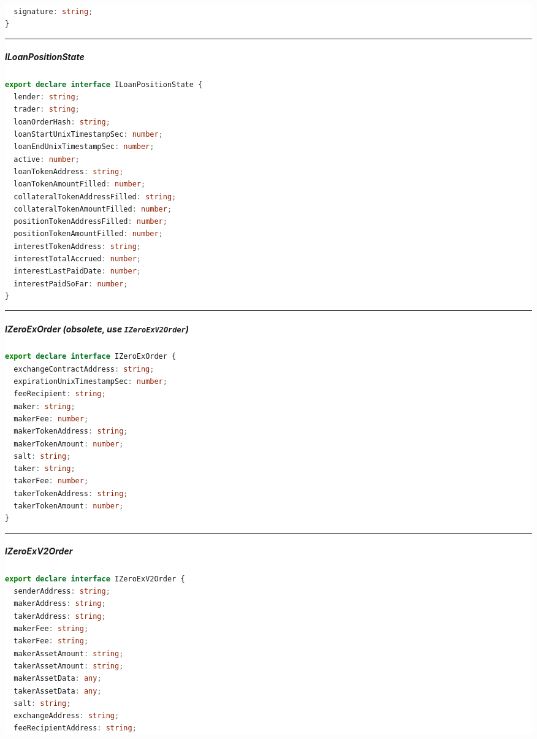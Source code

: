 ```typescript
  signature: string;
}
```
________________________________________________________________________________

##### ILoanPositionState

```typescript
export declare interface ILoanPositionState {
  lender: string;
  trader: string;
  loanOrderHash: string;
  loanStartUnixTimestampSec: number;
  loanEndUnixTimestampSec: number;
  active: number;
  loanTokenAddress: string;
  loanTokenAmountFilled: number;
  collateralTokenAddressFilled: string;
  collateralTokenAmountFilled: number;
  positionTokenAddressFilled: number;
  positionTokenAmountFilled: number;
  interestTokenAddress: string;
  interestTotalAccrued: number;
  interestLastPaidDate: number;
  interestPaidSoFar: number;
}
```
________________________________________________________________________________

##### IZeroExOrder (obsolete, use `IZeroExV2Order`)

```typescript
export declare interface IZeroExOrder {
  exchangeContractAddress: string;
  expirationUnixTimestampSec: number;
  feeRecipient: string;
  maker: string;
  makerFee: number;
  makerTokenAddress: string;
  makerTokenAmount: number;
  salt: string;
  taker: string;
  takerFee: number;
  takerTokenAddress: string;
  takerTokenAmount: number;
}
```
________________________________________________________________________________

##### IZeroExV2Order

```typescript
export declare interface IZeroExV2Order {
  senderAddress: string;
  makerAddress: string;
  takerAddress: string;
  makerFee: string;
  takerFee: string;
  makerAssetAmount: string;
  takerAssetAmount: string;
  makerAssetData: any;
  takerAssetData: any;
  salt: string;
  exchangeAddress: string;
  feeRecipientAddress: string;
```
